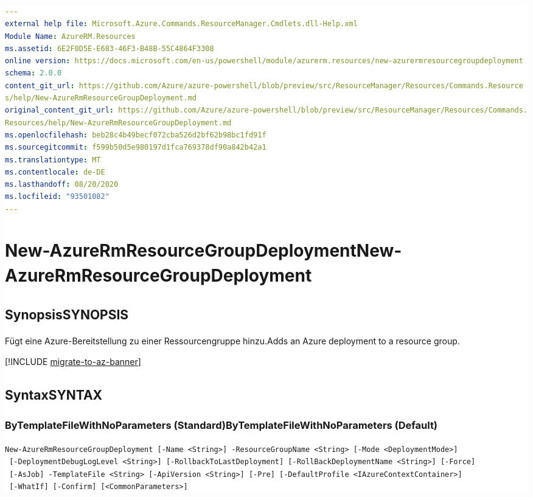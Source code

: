 ```yaml
---
external help file: Microsoft.Azure.Commands.ResourceManager.Cmdlets.dll-Help.xml
Module Name: AzureRM.Resources
ms.assetid: 6E2F0D5E-E683-46F3-B48B-55C4864F3308
online version: https://docs.microsoft.com/en-us/powershell/module/azurerm.resources/new-azurermresourcegroupdeployment
schema: 2.0.0
content_git_url: https://github.com/Azure/azure-powershell/blob/preview/src/ResourceManager/Resources/Commands.Resources/help/New-AzureRmResourceGroupDeployment.md
original_content_git_url: https://github.com/Azure/azure-powershell/blob/preview/src/ResourceManager/Resources/Commands.Resources/help/New-AzureRmResourceGroupDeployment.md
ms.openlocfilehash: beb28c4b49becf072cba526d2bf62b98bc1fd91f
ms.sourcegitcommit: f599b50d5e980197d1fca769378df90a842b42a1
ms.translationtype: MT
ms.contentlocale: de-DE
ms.lasthandoff: 08/20/2020
ms.locfileid: "93501082"
---
```

# <span data-ttu-id="3d833-101">New-AzureRmResourceGroupDeployment</span><span class="sxs-lookup"><span data-stu-id="3d833-101">New-AzureRmResourceGroupDeployment</span></span>

## <span data-ttu-id="3d833-102">Synopsis</span><span class="sxs-lookup"><span data-stu-id="3d833-102">SYNOPSIS</span></span>
<span data-ttu-id="3d833-103">Fügt eine Azure-Bereitstellung zu einer Ressourcengruppe hinzu.</span><span class="sxs-lookup"><span data-stu-id="3d833-103">Adds an Azure deployment to a resource group.</span></span>

[!INCLUDE [migrate-to-az-banner](../../includes/migrate-to-az-banner.md)]

## <span data-ttu-id="3d833-104">Syntax</span><span class="sxs-lookup"><span data-stu-id="3d833-104">SYNTAX</span></span>

### <span data-ttu-id="3d833-105">ByTemplateFileWithNoParameters (Standard)</span><span class="sxs-lookup"><span data-stu-id="3d833-105">ByTemplateFileWithNoParameters (Default)</span></span>
```
New-AzureRmResourceGroupDeployment [-Name <String>] -ResourceGroupName <String> [-Mode <DeploymentMode>]
 [-DeploymentDebugLogLevel <String>] [-RollbackToLastDeployment] [-RollBackDeploymentName <String>] [-Force]
 [-AsJob] -TemplateFile <String> [-ApiVersion <String>] [-Pre] [-DefaultProfile <IAzureContextContainer>]
 [-WhatIf] [-Confirm] [<CommonParameters>]
```
